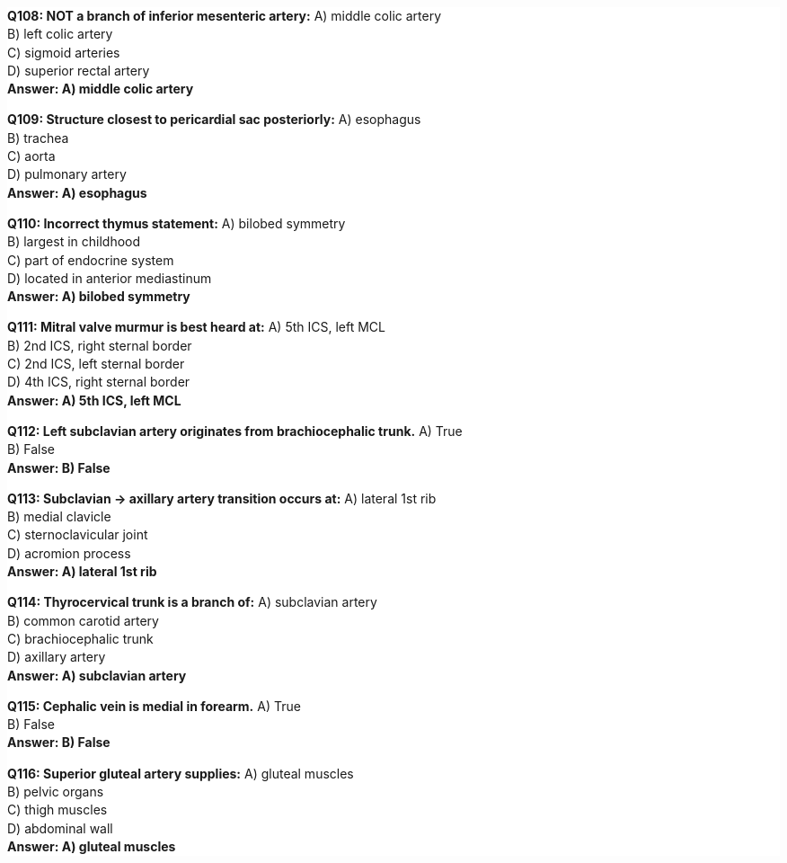 **Q108: NOT a branch of inferior mesenteric artery:**
A) middle colic artery  
B) left colic artery  
C) sigmoid arteries  
D) superior rectal artery  
**Answer: A) middle colic artery**

**Q109: Structure closest to pericardial sac posteriorly:**
A) esophagus  
B) trachea  
C) aorta  
D) pulmonary artery  
**Answer: A) esophagus**

**Q110: Incorrect thymus statement:**
A) bilobed symmetry  
B) largest in childhood  
C) part of endocrine system  
D) located in anterior mediastinum  
**Answer: A) bilobed symmetry**

**Q111: Mitral valve murmur is best heard at:**
A) 5th ICS, left MCL  
B) 2nd ICS, right sternal border  
C) 2nd ICS, left sternal border  
D) 4th ICS, right sternal border  
**Answer: A) 5th ICS, left MCL**

**Q112: Left subclavian artery originates from brachiocephalic trunk.**
A) True  
B) False  
**Answer: B) False**

**Q113: Subclavian → axillary artery transition occurs at:**
A) lateral 1st rib  
B) medial clavicle  
C) sternoclavicular joint  
D) acromion process  
**Answer: A) lateral 1st rib**

**Q114: Thyrocervical trunk is a branch of:**
A) subclavian artery  
B) common carotid artery  
C) brachiocephalic trunk  
D) axillary artery  
**Answer: A) subclavian artery**

**Q115: Cephalic vein is medial in forearm.**
A) True  
B) False  
**Answer: B) False**

**Q116: Superior gluteal artery supplies:**
A) gluteal muscles  
B) pelvic organs  
C) thigh muscles  
D) abdominal wall  
**Answer: A) gluteal muscles**
